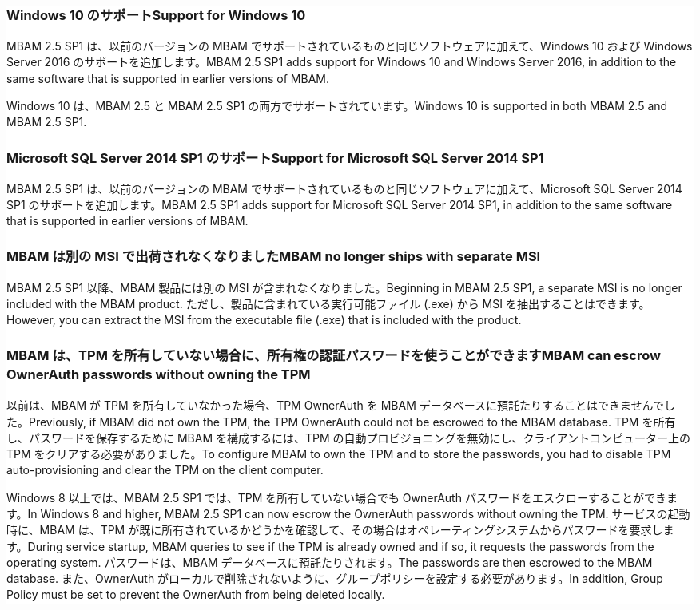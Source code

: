 ### <span data-ttu-id="389b8-142">Windows 10 のサポート</span><span class="sxs-lookup"><span data-stu-id="389b8-142">Support for Windows 10</span></span>

<span data-ttu-id="389b8-143">MBAM 2.5 SP1 は、以前のバージョンの MBAM でサポートされているものと同じソフトウェアに加えて、Windows 10 および Windows Server 2016 のサポートを追加します。</span><span class="sxs-lookup"><span data-stu-id="389b8-143">MBAM 2.5 SP1 adds support for Windows 10 and Windows Server 2016, in addition to the same software that is supported in earlier versions of MBAM.</span></span>

<span data-ttu-id="389b8-144">Windows 10 は、MBAM 2.5 と MBAM 2.5 SP1 の両方でサポートされています。</span><span class="sxs-lookup"><span data-stu-id="389b8-144">Windows 10 is supported in both MBAM 2.5 and MBAM 2.5 SP1.</span></span>

### <span data-ttu-id="389b8-145">Microsoft SQL Server 2014 SP1 のサポート</span><span class="sxs-lookup"><span data-stu-id="389b8-145">Support for Microsoft SQL Server 2014 SP1</span></span>

<span data-ttu-id="389b8-146">MBAM 2.5 SP1 は、以前のバージョンの MBAM でサポートされているものと同じソフトウェアに加えて、Microsoft SQL Server 2014 SP1 のサポートを追加します。</span><span class="sxs-lookup"><span data-stu-id="389b8-146">MBAM 2.5 SP1 adds support for Microsoft SQL Server 2014 SP1, in addition to the same software that is supported in earlier versions of MBAM.</span></span>

### <span data-ttu-id="389b8-147">MBAM は別の MSI で出荷されなくなりました</span><span class="sxs-lookup"><span data-stu-id="389b8-147">MBAM no longer ships with separate MSI</span></span>

<span data-ttu-id="389b8-148">MBAM 2.5 SP1 以降、MBAM 製品には別の MSI が含まれなくなりました。</span><span class="sxs-lookup"><span data-stu-id="389b8-148">Beginning in MBAM 2.5 SP1, a separate MSI is no longer included with the MBAM product.</span></span> <span data-ttu-id="389b8-149">ただし、製品に含まれている実行可能ファイル (.exe) から MSI を抽出することはできます。</span><span class="sxs-lookup"><span data-stu-id="389b8-149">However, you can extract the MSI from the executable file (.exe) that is included with the product.</span></span>

### <span data-ttu-id="389b8-150">MBAM は、TPM を所有していない場合に、所有権の認証パスワードを使うことができます</span><span class="sxs-lookup"><span data-stu-id="389b8-150">MBAM can escrow OwnerAuth passwords without owning the TPM</span></span>

<span data-ttu-id="389b8-151">以前は、MBAM が TPM を所有していなかった場合、TPM OwnerAuth を MBAM データベースに預託たりすることはできませんでした。</span><span class="sxs-lookup"><span data-stu-id="389b8-151">Previously, if MBAM did not own the TPM, the TPM OwnerAuth could not be escrowed to the MBAM database.</span></span> <span data-ttu-id="389b8-152">TPM を所有し、パスワードを保存するために MBAM を構成するには、TPM の自動プロビジョニングを無効にし、クライアントコンピューター上の TPM をクリアする必要がありました。</span><span class="sxs-lookup"><span data-stu-id="389b8-152">To configure MBAM to own the TPM and to store the passwords, you had to disable TPM auto-provisioning and clear the TPM on the client computer.</span></span>

<span data-ttu-id="389b8-153">Windows 8 以上では、MBAM 2.5 SP1 では、TPM を所有していない場合でも OwnerAuth パスワードをエスクローすることができます。</span><span class="sxs-lookup"><span data-stu-id="389b8-153">In Windows 8 and higher, MBAM 2.5 SP1 can now escrow the OwnerAuth passwords without owning the TPM.</span></span> <span data-ttu-id="389b8-154">サービスの起動時に、MBAM は、TPM が既に所有されているかどうかを確認して、その場合はオペレーティングシステムからパスワードを要求します。</span><span class="sxs-lookup"><span data-stu-id="389b8-154">During service startup, MBAM queries to see if the TPM is already owned and if so, it requests the passwords from the operating system.</span></span> <span data-ttu-id="389b8-155">パスワードは、MBAM データベースに預託たりされます。</span><span class="sxs-lookup"><span data-stu-id="389b8-155">The passwords are then escrowed to the MBAM database.</span></span> <span data-ttu-id="389b8-156">また、OwnerAuth がローカルで削除されないように、グループポリシーを設定する必要があります。</span><span class="sxs-lookup"><span data-stu-id="389b8-156">In addition, Group Policy must be set to prevent the OwnerAuth from being deleted locally.</span></span>
